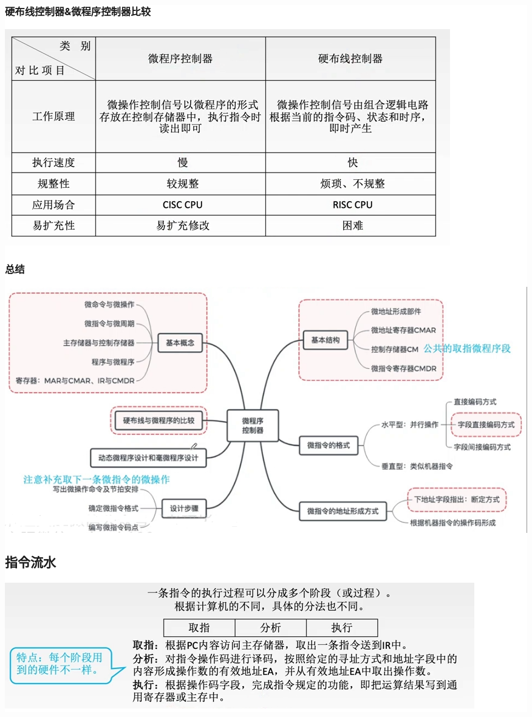 ### 硬布线控制器&微程序控制器比较

![image-20210729215951198](../images/image-20210729215951198.jpg)

### 总结 

![image-20210729220056932](../images/image-20210729220056932.jpg)

## 指令流水

![image-20210729220711583](../images/image-20210729220711583.jpg)
